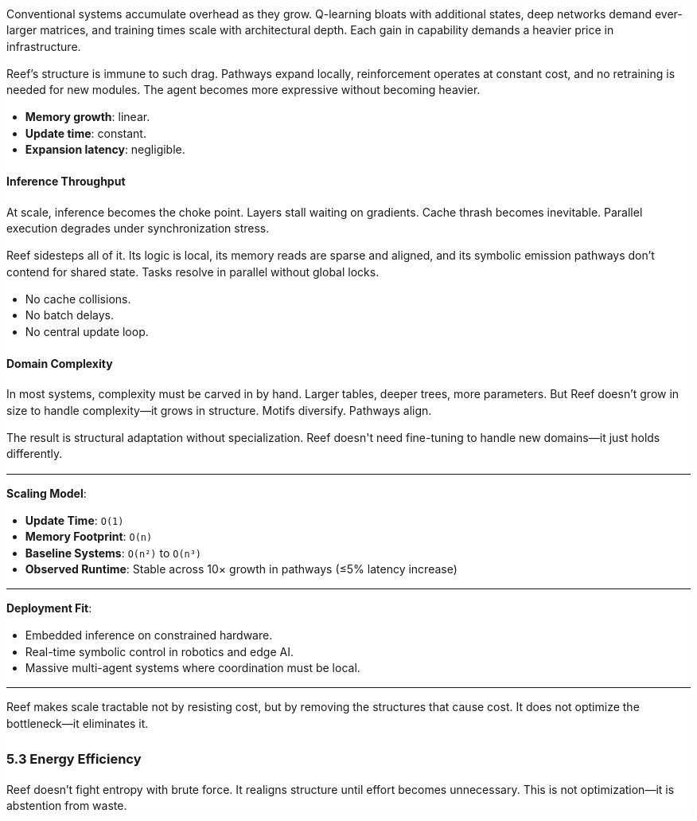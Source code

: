Conventional systems accumulate overhead as they grow. Q-learning bloats with additional states, deep networks demand ever-larger matrices, and training times scale with architectural depth. Each gain in capability demands a heavier price in infrastructure.

Reef’s structure is immune to such drag. Pathways expand locally, reinforcement operates at constant cost, and no retraining is needed for new modules. The agent becomes more expressive without becoming heavier.

- **Memory growth**: linear.
- **Update time**: constant.
- **Expansion latency**: negligible.

#### Inference Throughput

At scale, inference becomes the choke point. Layers stall waiting on gradients. Cache thrash becomes inevitable. Parallel execution degrades under synchronization stress.

Reef sidesteps all of it. Its logic is local, its memory reads are sparse and aligned, and its symbolic emission pathways don’t contend for shared state. Tasks resolve in parallel without global locks.

- No cache collisions.
- No batch delays.
- No central update loop.

#### Domain Complexity

In most systems, complexity must be carved in by hand. Larger tables, deeper trees, more parameters. But Reef doesn’t grow in size to handle complexity—it grows in structure. Motifs diversify. Pathways align.

The result is structural adaptation without specialization. Reef doesn't need fine-tuning to handle new domains—it just holds differently.

---

**Scaling Model**:
- **Update Time**: `O(1)`
- **Memory Footprint**: `O(n)`
- **Baseline Systems**: `O(n²)` to `O(n³)`
- **Observed Runtime**: Stable across 10× growth in pathways (≤5% latency increase)

---

**Deployment Fit**:
- Embedded inference on constrained hardware.
- Real-time symbolic control in robotics and edge AI.
- Massive multi-agent systems where coordination must be local.

---

Reef makes scale tractable not by resisting cost, but by removing the structures that cause cost. It does not optimize the bottleneck—it eliminates it.

### 5.3 Energy Efficiency

Reef doesn’t fight entropy with brute force. It realigns structure until effort becomes unnecessary. This is not optimization—it is abstention from waste.
